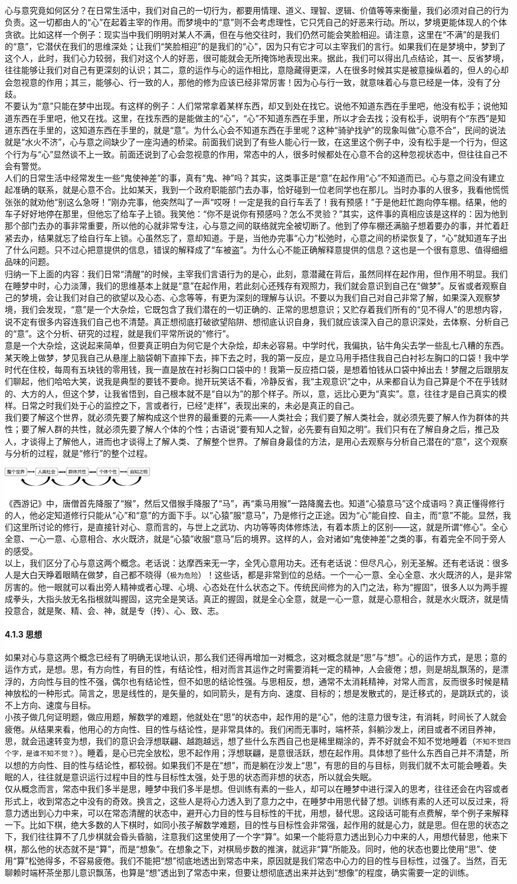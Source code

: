 ​       心与意究竟如何区分？在日常生活中，我们对自己的一切行为，都要用情理、道义、理智、逻辑、价值等等来衡量，我们必须对自己的行为负责。这一切都由人的“心”在起着主宰的作用。而梦境中的“意”则不会考虑理性，它只凭自己的好恶来行动。所以，梦境更能体现人的个体贪欲。比如这样一个例子：现实当中我们明明对某人不满，但在与他交往时，我们仍然可能会笑脸相迎。请注意，这里在“不满”的是我们的“意”，它潜伏在我们的思维深处；让我们“笑脸相迎”的是我们的“心”，因为只有它才可以主宰我们的言行。如果我们在是梦境中，梦到了这个人，此时，我们心力较弱，我们对这个人的好恶，很可能就会无所掩饰地表现出来。据此，我们可以得出几点结论，其一、反省梦境，往往能够让我们对自己有更深刻的认识；其二，意的运作与心的运作相比，意隐藏得更深，人在很多时候其实是被意操纵着的，但人的心却会忽视意的作用；其三，能够心、行一致的人，那他的修为应该已经非常厉害！因为心与行一致，就意味着心与意已经是一体，没有了分歧。
​    
​       不要认为“意”只能在梦中出现。有这样的例子：人们常常拿着某样东西，却又到处在找它。说他不知道东西在手里吧，他没有松手；说他知道东西在手里吧，他又在找。这里，在找东西的是能做主的“心”，“心”不知道东西在手里，所以才会去找；没有松手，说明有个“东西”是知道东西在手里的，这知道东西在手里的，就是“意”。为什么心会不知道东西在手里呢？这种“骑驴找驴”的现象叫做“心意不合”，民间的说法就是“水火不济”，心与意之间缺少了一座沟通的桥梁。前面我们说到了有些人能心行一致，在这里这个例子中，没有松手是一个行为，但这个行为与“心”显然谈不上一致。前面还说到了心会忽视意的作用，常态中的人，很多时候都处在心意不合的这种忽视状态中，但往往自己不会有警觉。　　
​    
​       人们的日常生活中经常发生一些“鬼使神差”的事，真有“鬼、神”吗？其实，这类事正是“意”在起作用“心”不知道而已。心与意之间没有建立起准确的联系，就是心意不合。比如某天，我到一个政府职能部门去办事，恰好碰到一位老同学也在那儿。当时办事的人很多，我看他慌慌张张的就劝他“别这么急呀！”刚办完事，他突然叫了一声“哎呀！一定是我的自行车丢了！我有预感！”于是他赶忙跑向停车棚。结果，他的车子好好地停在那里，但他忘了给车子上锁。我笑他：“你不是说你有预感吗？怎么不灵验？”其实，这件事的真相应该是这样的：因为他到那个部门去办的事非常重要，所以他的心就非常专注，心与意之间的联络就完全被切断了。他到了停车棚还满脑子想着要办的事，并忙着赶紧去办，结果就忘了给自行车上锁。心虽然忘了，意却知道。于是，当他办完事“心力”松弛时，心意之间的桥梁恢复了，“心”就知道车子出了什么问题。只不过心把意提供的信息，错误的解释成了“车被盗”。为什么心不能正确解释意提供的信息？这也是一个很有意思、值得细细品味的问题。　　
​    
​       归纳一下上面的内容：我们日常“清醒”的时候，主宰我们言语行为的是心，此刻，意潜藏在背后，虽然同样在起作用，但作用不明显。我们在睡梦中时，心力淡薄，我们的思维基本上就是“意”在起作用，若此刻心还残存有观照力，我们就会意识到自己在“做梦”。反省或者观察自己的梦境，会让我们对自己的欲望以及心态、心念等等，有更为深刻的理解与认识。不要以为我们自己对自己非常了解，如果深入观察梦境，我们会发现，“意”是一个大杂烩，它既包含了我们潜在的一切正确的、正常的思想意识；又贮存着我们所有的“见不得人”的思想内容，说不定有很多内容连我们自己也不清楚。真正想彻底打破欲望陷阱、想彻底认识自身，我们就应该深入自己的意识深处，去体察、分析自己的“意”。这个分析、研究的过程，就是我们平常所说的“修行”。　　
​    
​       意是一个大杂烩，这说起来简单，但要真正明白为何它是个大杂烩，却未必容易。中学时代，我偏执，钻牛角尖去学一些乱七八糟的东西。某天晚上做梦，梦见我自己从悬崖上脑袋朝下直摔下去，摔下去之时，我的第一反应，是立马用手捂住我自己白衬衫左胸口的口袋！我中学时代在住校，每周有五块钱的零用钱，我一直是放在衬衫胸口口袋中的！我第一反应捂口袋，是想着怕钱从口袋中掉出去！梦醒之后跟朋友们聊起，他们哈哈大笑，说我是典型的要钱不要命。抛开玩笑话不看，冷静反省，我“主观意识”之中，从来都自认为自己算是个不在乎钱财的、大方的人，但这个梦，让我省悟到，自己根本就不是“自以为”的那个样子。所以，意，远比心更为“真实”。意，往往才是自己真实的模样。日常之时我们处于心的监控之下，言或者行，已经“走样”，表现出来的，未必是真正的自己。　　
​    
​       我们要了解这个世界，就必须先要了解构成这个世界的最重要的元素——人类社会；我们要了解人类社会，就必须先要了解人作为群体的共性；要了解人群的共性，就必须先要了解人个体的个性；古语说“要有知人之智，必先要有自知之明”。我们只有在了解自身之后，推己及人，才谈得上了解他人，进而也才谈得上了解人类、了解整个世界。了解自身最佳的方法，是用心去观察与分析自己潜在的“意”，这个观察与分析的过程，就是“修行”的整个过程。

<img src="./images/8.png" alt="修行的过程" title="修行的过程" style="zoom:24%;" />

​       《西游记》中，唐僧首先降服了“猴”，然后又借猴手降服了“马”，再“乘马用猴”一路降魔去也。知道“心猿意马”这个成语吗？真正懂得修行的人，他必定知道修行只能从“心”和“意”的方面下手。以“心猿”服“意马”，乃是修行之正途。因为“心”能自控、自主，而“意”不能。显然，我们这里所讨论的修行，是直接针对心、意而言的，与世上之武功、内功等等肉体修炼法，有着本质上的区别——这，就是所谓“修心”。全心全意、一心一意、心意相合、水火既济，就是“心猿”收服“意马”后的境界。这样的人，会对诸如“鬼使神差”之类的事，有着完全不同于旁人的感受。　　
​    
​       以上，我们区分了心与意这两个概念。老话说：达摩西来无一字，全凭心意用功夫。还有老话说：但尽凡心，别无圣解。还有老话说：很多人是大白天睁着眼睛在做梦，自己都不晓得（`极为危险`）！这些话，都是非常到位的总结。一个一心一意、全心全意、水火既济的人，是非常厉害的。他一眼就可以看出旁人精神或者心理、心境、心态处在什么状态之下。传统民间修为的入门之法，称为“握固”，很多人以为两手握成拳头，大指头放无名指根就叫握固，这完全是笑话。真正的握固，就是全心全意，就是一心一意，就是心意相合，就是水火既济，就是情投意合，就是聚、精、会、神，就是专（抟）、心、致、志。　　

#### 4.1.3  思想

​       如果对心与意这两个概念已经有了明确无误地认识，那么我们还得再增加一对概念，这对概念就是“思”与“想”。心的运作方式，是思；意的运作方式，是想。思，有方向性，有目的性，有结论性，相对而言其运作之时需要消耗一定的精神，人会疲倦；想，则是胡乱飘荡的，是漂浮的，方向性与目的性不强，偶尔也有结论性，但不如思的结论性强。与思相反，想，通常不太消耗精神，对常人而言，反而很多时候是精神放松的一种形式。简言之，思是线性的，是矢量的，如同箭头，是有方向、速度、目标的；想是发散式的，是迁移式的，是跳跃式的，谈不上方向、速度与目标。　　
​    
​       小孩子做几何证明题，做应用题，解数学的难题，他就处在“思”的状态中，起作用的是“心”，他的注意力很专注，有消耗，时间长了人就会疲倦。从结果来看，他用心的方向性、目的性与结论性，是非常具体的。我们闲而无事时，端杯茶，斜躺沙发上，闭目或者不闭目养神，思，就会迅速转变为想，我们的意识会浮想联翩、越跑越远，想了些什么东西自己也是稀里糊涂的，弄不好就会不知不觉地睡着（`不知不觉四个字，是谁不知不觉？`）。睡着，是心已完全放松，思不起作用；浮想联翩，是意很活跃，想在起作用。具体想了些什么东西自己并不清楚，所以想的方向性、目的性与结论性，都较弱。如果我们不是在“想”，而是躺在沙发上“思”，有思的目的与目标，则我们就不太可能会睡着。失眠的人，往往就是意识运行过程中目的性与目标性太强，处于思的状态而非想的状态，所以就会失眠。　　
​    
​       仅从概念而言，常态中我们多半是思，睡梦中我们多半是想。但训练有素的一些人，却可以在睡梦中进行深入的思考，往往还会在内容或者形式上，收到常态之中没有的奇效。换言之，这些人是将心力透入到了意力之中，在睡梦中用思代替了想。训练有素的人还可以反过来，将意力透出到心力中来，可以在常态清醒的状态中，避开心力目的性与目标性的干扰，用想，替代思。这段话可能有点费解，举个例子来解释一下。比如下棋，绝大多数的人下棋时，如同小孩子解数学难题，目的性与目标性会非常强，起作用的就是心力，就是思。但在思的状态之下，我们往往算不了几步棋就会昏头昏脑，注意我们这里使用了一个字“算”。如果一个能将意力透出到心力中来的人，用想代替思，他来下棋，那么他的状态就不是“算”，而是“想象”。在想象之下，对棋局步数的推演，就远非“算”所能及。同时，他的状态也要比使用“思”、使用“算”松弛得多，不容易疲倦。我们不能把“想”彻底地透出到常态中来，原因就是我们常态中心力的目的性与目标性，过强了。当然，百无聊赖时端杯茶坐那儿意识飘荡，也算是“想”透出到了常态中来，但要让想彻底透出来并达到“想像”的程度，确实需要一定的训练。　　
​    